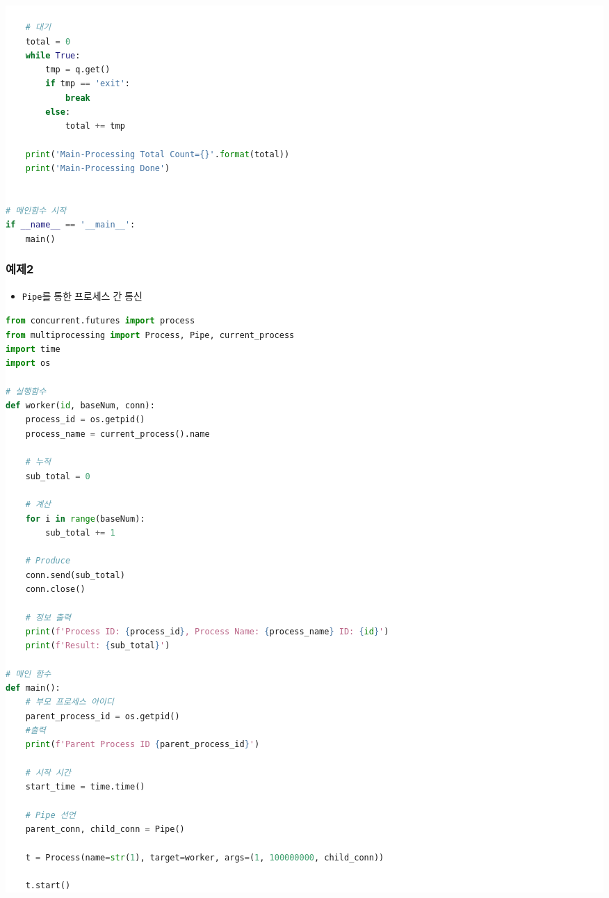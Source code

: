 ```python

    # 대기
    total = 0
    while True:
        tmp = q.get()
        if tmp == 'exit':
            break
        else:
            total += tmp

    print('Main-Processing Total Count={}'.format(total))
    print('Main-Processing Done')


# 메인함수 시작
if __name__ == '__main__':
    main()
```

### 예제2
- `Pipe`를 통한 프로세스 간 통신
```python
from concurrent.futures import process
from multiprocessing import Process, Pipe, current_process
import time
import os

# 실행함수
def worker(id, baseNum, conn):
    process_id = os.getpid()
    process_name = current_process().name

    # 누적
    sub_total = 0

    # 계산
    for i in range(baseNum):
        sub_total += 1

    # Produce
    conn.send(sub_total)
    conn.close()

    # 정보 출력
    print(f'Process ID: {process_id}, Process Name: {process_name} ID: {id}')
    print(f'Result: {sub_total}')

# 메인 함수
def main():    
    # 부모 프로세스 아이디
    parent_process_id = os.getpid()
    #출력
    print(f'Parent Process ID {parent_process_id}')
    
    # 시작 시간
    start_time = time.time() 

    # Pipe 선언
    parent_conn, child_conn = Pipe()

    t = Process(name=str(1), target=worker, args=(1, 100000000, child_conn))
        
    t.start()
```